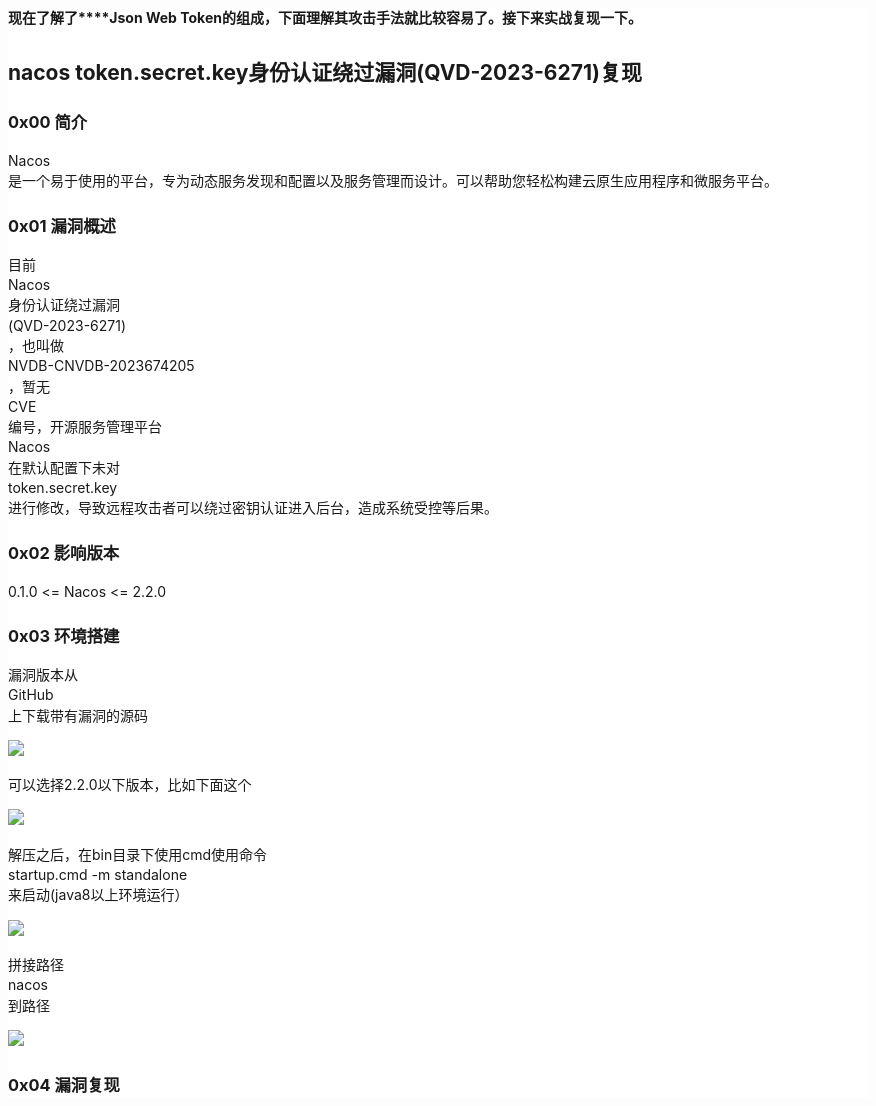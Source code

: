   
**现在了解了****Json Web Token的组成，下面理解其攻击手法就比较容易了。接下来实战复现一下。**  
## nacos token.secret.key身份认证绕过漏洞(QVD-2023-6271)复现  
### 0x00 简介  
  
Nacos  
是一个易于使用的平台，专为动态服务发现和配置以及服务管理而设计。可以帮助您轻松构建云原生应用程序和微服务平台。  
### 0x01 漏洞概述  
  
目前  
Nacos  
身份认证绕过漏洞  
(QVD-2023-6271)  
，也叫做  
NVDB-CNVDB-2023674205  
，暂无  
CVE  
编号，开源服务管理平台  
Nacos  
在默认配置下未对  
token.secret.key  
进行修改，导致远程攻击者可以绕过密钥认证进入后台，造成系统受控等后果。  
### 0x02 影响版本  
  
0.1.0 <= Nacos <= 2.2.0  
### 0x03 环境搭建  
  
漏洞版本从  
GitHub  
上下载带有漏洞的源码  
```
```  
  
![](https://mmbiz.qpic.cn/mmbiz_png/apmYTPAKhlWTGLsI5TtrMPNPvq4GTiaTZ7iaA34U7TORPIxRg7XUw1LgwNTW2azWU2m7xZ76m5QBCiaicWt5icTWXSQ/640?wx_fmt=png "")  
  
可以选择2.2.0以下版本，比如下面这个  
  
![](https://mmbiz.qpic.cn/mmbiz_png/apmYTPAKhlWTGLsI5TtrMPNPvq4GTiaTZJGTsvRuPPclxujcsKFjnEIA2pFQVt3YZ1ghNSSK7zw8OcDp7Jtzzqw/640?wx_fmt=png "")  
  
解压之后，在bin目录下使用cmd使用命令  
startup.cmd -m standalone  
来启动(java8以上环境运行）  
  
![](https://mmbiz.qpic.cn/mmbiz_png/apmYTPAKhlWTGLsI5TtrMPNPvq4GTiaTZU0JMLAYaEkmIia80KkqIiath8T7KL5dicm6H304YSiaaI9oYNDlqZIkwUg/640?wx_fmt=png "")  
  
拼接路径  
nacos  
到路径  
```
```  
  
![](https://mmbiz.qpic.cn/mmbiz_png/apmYTPAKhlWTGLsI5TtrMPNPvq4GTiaTZzwmdr9Lb5Ok66waW8ziaGJUiaOhxFCK5a3HYdxVmp7wjibJ9O8xhfZ28A/640?wx_fmt=png "")  
### 0x04 漏洞复现  
  